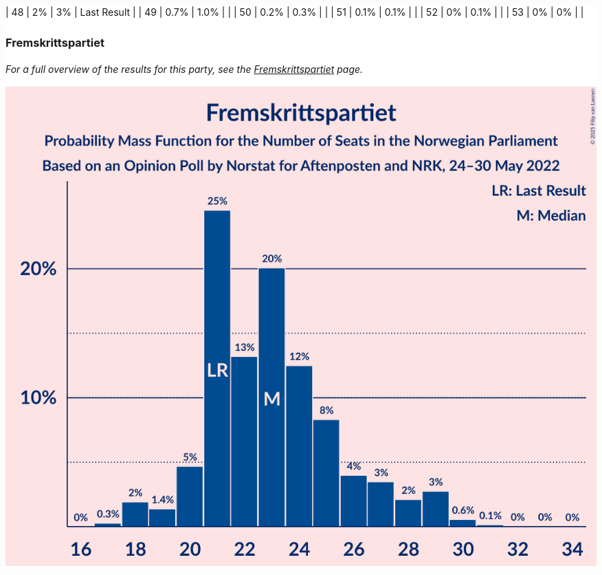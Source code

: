 | 48 | 2% | 3% | Last Result |
| 49 | 0.7% | 1.0% |  |
| 50 | 0.2% | 0.3% |  |
| 51 | 0.1% | 0.1% |  |
| 52 | 0% | 0.1% |  |
| 53 | 0% | 0% |  |

### Fremskrittspartiet

*For a full overview of the results for this party, see the [Fremskrittspartiet](party-fremskrittspartiet.html) page.*

![Graph with seats probability mass function not yet produced](2022-05-30-Norstat-seats-pmf-fremskrittspartiet.png "Seats Probability Mass Function")
